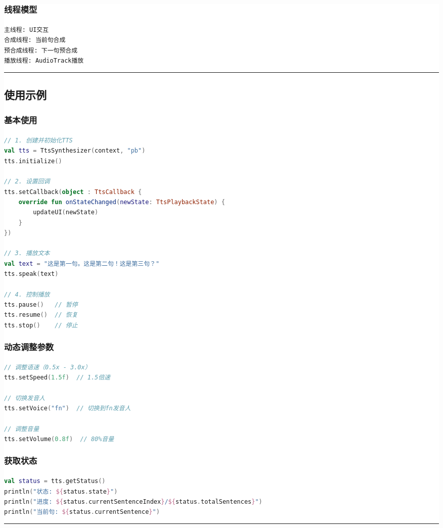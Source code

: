 ### 线程模型
```
主线程: UI交互
合成线程: 当前句合成
预合成线程: 下一句预合成
播放线程: AudioTrack播放
```

---

## 使用示例

### 基本使用
```kotlin
// 1. 创建并初始化TTS
val tts = TtsSynthesizer(context, "pb")
tts.initialize()

// 2. 设置回调
tts.setCallback(object : TtsCallback {
    override fun onStateChanged(newState: TtsPlaybackState) {
        updateUI(newState)
    }
})

// 3. 播放文本
val text = "这是第一句。这是第二句！这是第三句？"
tts.speak(text)

// 4. 控制播放
tts.pause()   // 暂停
tts.resume()  // 恢复
tts.stop()    // 停止
```

### 动态调整参数
```kotlin
// 调整语速（0.5x - 3.0x）
tts.setSpeed(1.5f)  // 1.5倍速

// 切换发音人
tts.setVoice("fn")  // 切换到fn发音人

// 调整音量
tts.setVolume(0.8f)  // 80%音量
```

### 获取状态
```kotlin
val status = tts.getStatus()
println("状态: ${status.state}")
println("进度: ${status.currentSentenceIndex}/${status.totalSentences}")
println("当前句: ${status.currentSentence}")
```

---